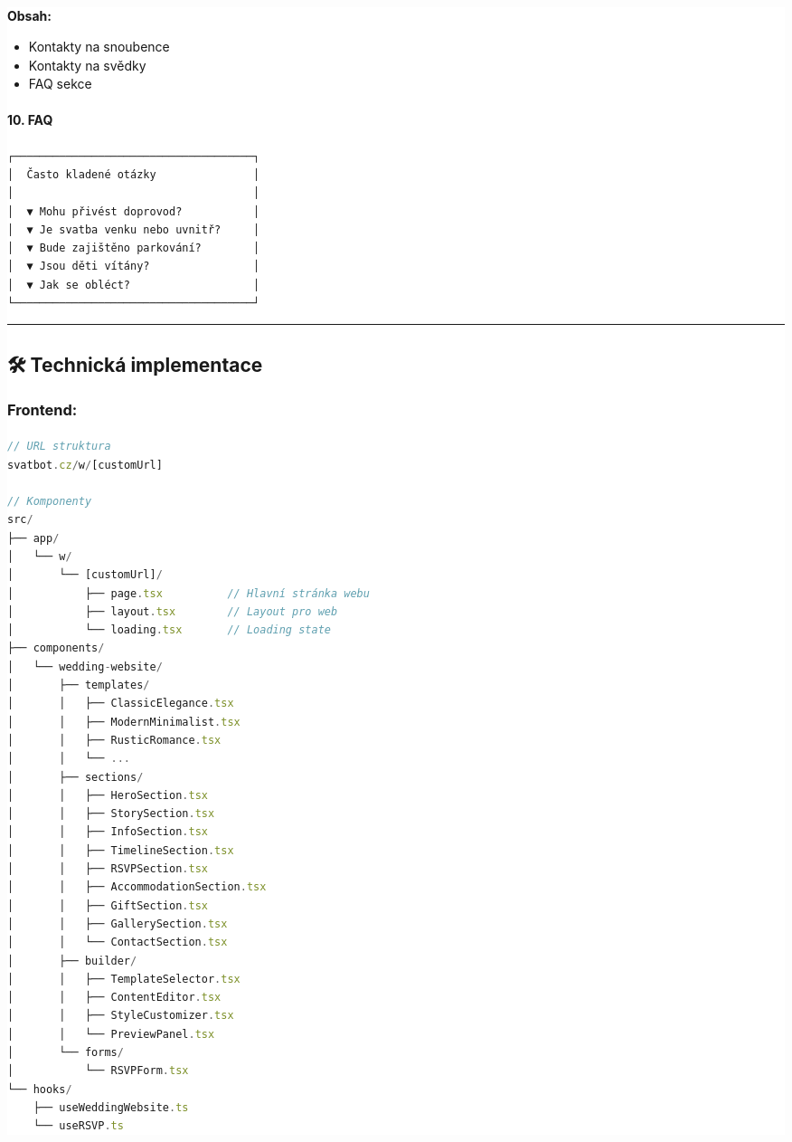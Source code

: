 
**Obsah:**
- Kontakty na snoubence
- Kontakty na svědky
- FAQ sekce

#### 10. **FAQ**
```
┌─────────────────────────────────────┐
│  Často kladené otázky               │
│                                     │
│  ▼ Mohu přivést doprovod?           │
│  ▼ Je svatba venku nebo uvnitř?     │
│  ▼ Bude zajištěno parkování?        │
│  ▼ Jsou děti vítány?                │
│  ▼ Jak se obléct?                   │
└─────────────────────────────────────┘
```

---

## 🛠️ Technická implementace

### Frontend:
```typescript
// URL struktura
svatbot.cz/w/[customUrl]

// Komponenty
src/
├── app/
│   └── w/
│       └── [customUrl]/
│           ├── page.tsx          // Hlavní stránka webu
│           ├── layout.tsx        // Layout pro web
│           └── loading.tsx       // Loading state
├── components/
│   └── wedding-website/
│       ├── templates/
│       │   ├── ClassicElegance.tsx
│       │   ├── ModernMinimalist.tsx
│       │   ├── RusticRomance.tsx
│       │   └── ...
│       ├── sections/
│       │   ├── HeroSection.tsx
│       │   ├── StorySection.tsx
│       │   ├── InfoSection.tsx
│       │   ├── TimelineSection.tsx
│       │   ├── RSVPSection.tsx
│       │   ├── AccommodationSection.tsx
│       │   ├── GiftSection.tsx
│       │   ├── GallerySection.tsx
│       │   └── ContactSection.tsx
│       ├── builder/
│       │   ├── TemplateSelector.tsx
│       │   ├── ContentEditor.tsx
│       │   ├── StyleCustomizer.tsx
│       │   └── PreviewPanel.tsx
│       └── forms/
│           └── RSVPForm.tsx
└── hooks/
    ├── useWeddingWebsite.ts
    └── useRSVP.ts
```
